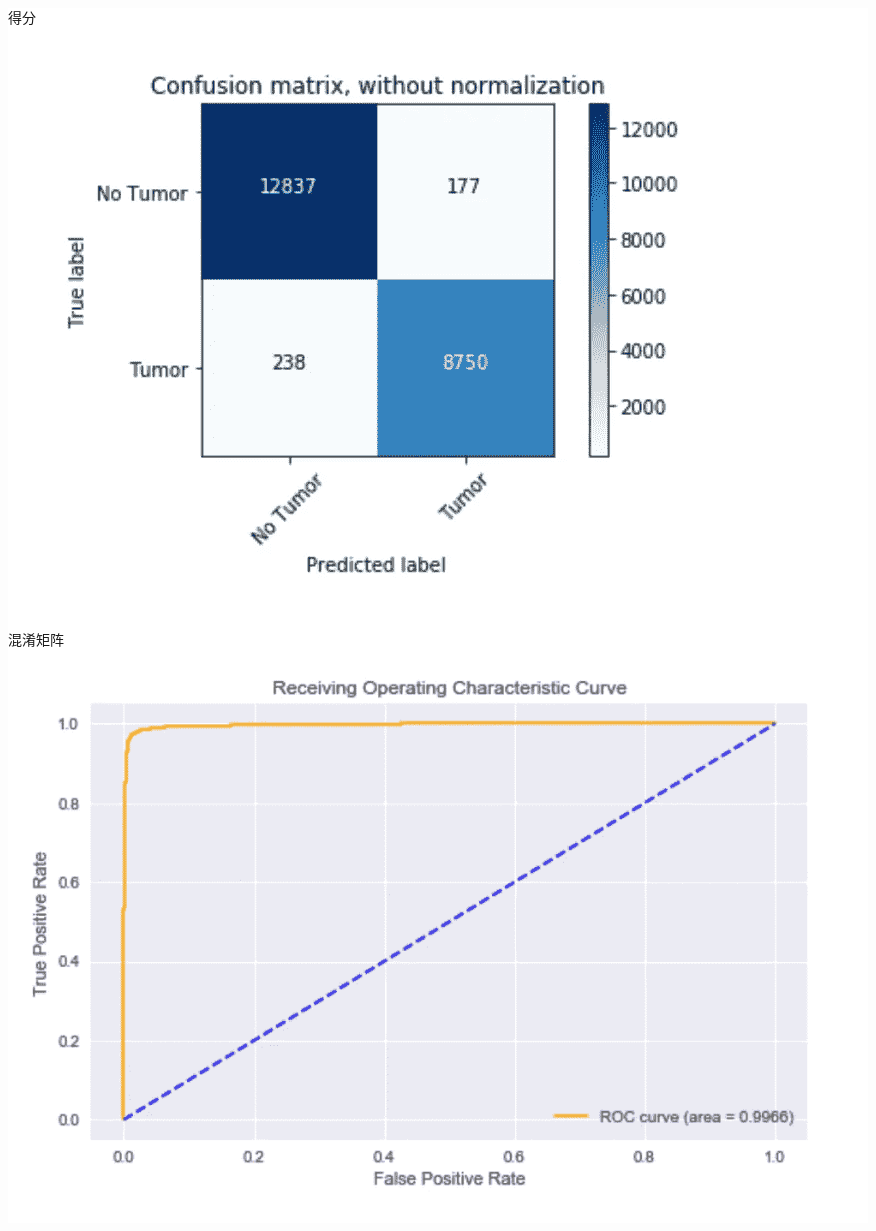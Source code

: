 得分

![](img/d8312f7c9dea3fb7fd1ad91c998688f0.png)

混淆矩阵

![](img/c529ac1a1085eaf4b359a26f2b96aa1d.png)
